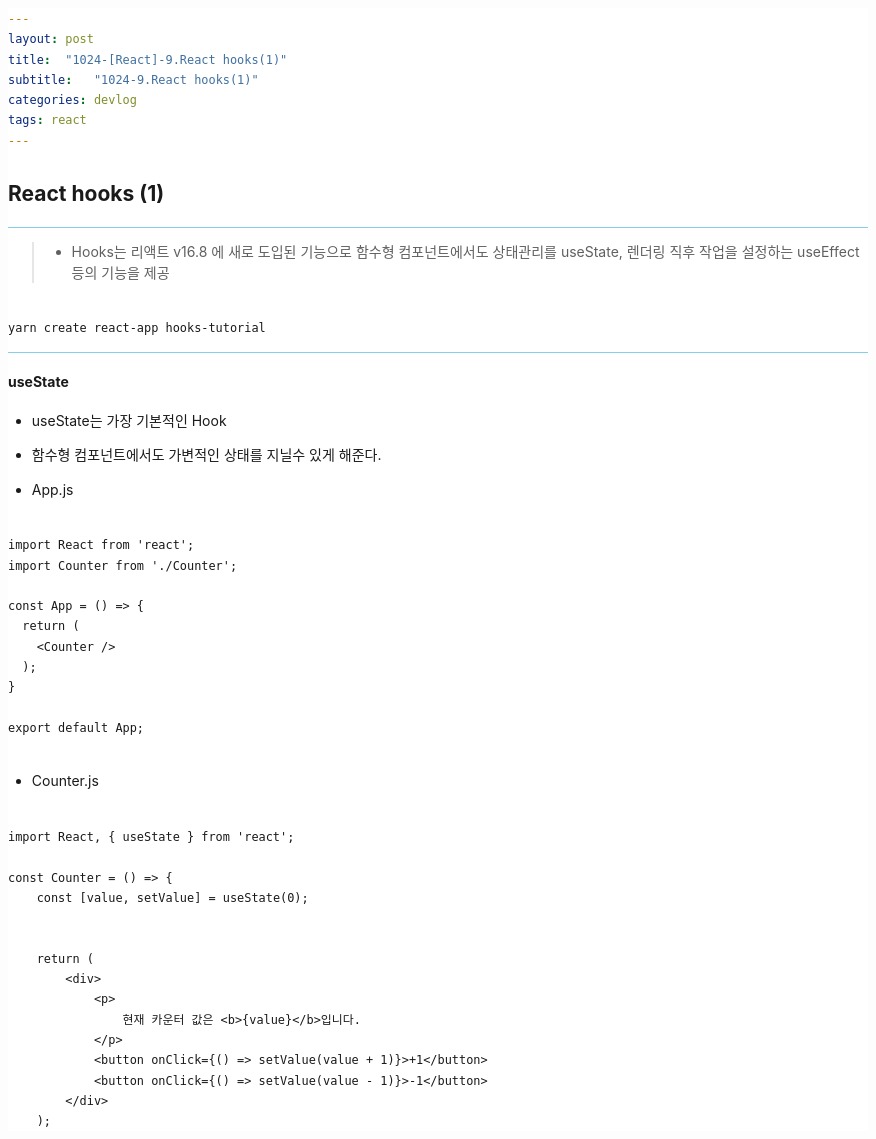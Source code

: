 ```yaml
---
layout: post
title:  "1024-[React]-9.React hooks(1)"
subtitle:   "1024-9.React hooks(1)"
categories: devlog
tags: react
---
```


## React hooks (1)

<hr style="height: 1px; background: skyblue; "/>

> - Hooks는 리액트 v16.8 에 새로 도입된 기능으로 함수형 컴포넌트에서도 상태관리를
>    useState, 렌더링 직후 작업을 설정하는 useEffect 등의 기능을 제공

~~~

yarn create react-app hooks-tutorial

~~~

<hr style="height: 1px; background: skyblue; "/>

#### useState

- useState는 가장 기본적인 Hook
- 함수형 컴포넌트에서도 가변적인 상태를 지닐수 있게 해준다.


- App.js

~~~

import React from 'react';
import Counter from './Counter';

const App = () => {
  return (
    <Counter />
  );
}

export default App;


~~~

- Counter.js

~~~

import React, { useState } from 'react';

const Counter = () => {
    const [value, setValue] = useState(0);


    return (
        <div>
            <p>
                현재 카운터 값은 <b>{value}</b>입니다.
            </p>
            <button onClick={() => setValue(value + 1)}>+1</button>
            <button onClick={() => setValue(value - 1)}>-1</button>
        </div>
    );
~~~
